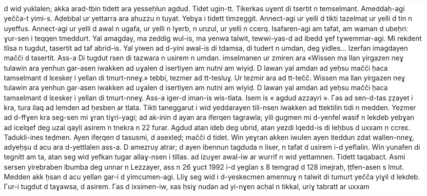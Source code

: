 d wid yuklalen; akka arad-tbin tidett
ara yesseḥlun agdud. Tidet ugin-tt.
Tikerkas uɣent di tsertit n temselmant.
Ameddaḥ-agi yečča-t yimi-s. Aḍebbal
ur yettarra ara ahuzzu n tuyat. Yebɣa
i tidett timzeggit. Annect-agi ur yelli d
tikti tazelmaṭ ur yelli d tin n uyeffus.
Annect-agi ur yelli d awal n ugafa, ur
yelli n lɣerb, n unzul, ur yelli n ccerq.
Isafaren-agi am tafat, am waman d
ubeḥri: ɣur-sen i teqqen tmeddurt.
Yal amagday, ma zeddig wul-is, ma
yenwa talwit, tewwi-yas-d ad ibedd
ɣef tɣwemmar-agi. Mi rekdent tlisa
n tugdut, tasertit ad taf abrid-is. Yal
yiwen ad d-yini awal-is di tdamsa, di
tudert n umdan, deg yidles…
Izerfan imagdayen mačči d tasertit. Ass-a
Di tugdut rsen di tazwara n usirem n umdan.
imselmanen ur zmiren ara
«Wissen ma llan yirgazen neɣ tulawin
ara yenhun gar-asen iwakken ad
uɣalen d isertiyen am nutni am wiyiḍ.
D lawan yal amdan ad yeḥsu mačči
ḥaca tamselmant d lɛeskeṛ i yellan di tmurt-nneɣ.»
tebbi, tezmer ad tt-tesluɣ. Ur tezmir
ara ad tt-tečč.
Wissen ma llan yirgazen neɣ tulawin
ara yenhun gar-asen iwakken ad
uɣalen d isertiyen am nutni am wiyiḍ.
D lawan yal amdan ad yeḥsu mačči
ḥaca tamselmant d lɛeskeṛ i yellan di
tmurt-nneɣ. Ass-a iger-d iman-is wis-tlata. Isem is « agdud azzayri ». Γas
ad sen-d-tas ẓẓayet i kra, tura ilaq ad
lemden ad ḥesben ar tlata.
Tikti taneggarut i wid yeddarayen
tili-nsen iwakken ad ttektilin tidi n
medden. Yezmer ad d-ffɣen kra seg-sen mi ɣran tiɣri-yagi; ad ak-inin d
ayan ara iferqen tagrawla; yili gugmen
mi d-yenfel wasif n lekdeb yebɣan ad
icelqef deg uzal qayli asirem n tnekra
n 22 furar.
Agdud atan ideb deg ubrid, atan yezdi
lqedd-is di leḥbus d uxxam n ccreɛ.
Tadukli-ines teḍmen. Ayen ifeṛqen d
tasusmi, d asexleḍ; mačči d tidet.
Win yeɣran akken iwulen ayen iteddun
zdat wallen-nneɣ, adyeḥṣu d acu ara
d-yettlalen ass-a. D amezruy atrar; d
ayen ibennun tagduda n liser, n tafat
d usirem i-d yeflalin. Win yunafen
di tegnitt am ta, atan seg wid yefkan tugar
allaɣ-nsen i tillas.
ad izuɣer awal-iw ar wurrif n wid yettamnen. Tidett taqabact.
Asmi sersen yirebraben lbumba deg
unnar n Lezzayer, ass n 26 ɣuct 1992
i-d yeglan s 8 temgṛaḍ d 128 imejraḥ,
ṭṭfen-asen s lmut. Medden akk ḥsan d
acu yellan gar-i d yimcumen-agi. Lliɣ
seg wid i d-yeskecmen amennuɣ n
talwit di tumurt yečča yiɣil d lekdeb.
Γur-i tugdut d taɣawsa, d asirem. Γas d
ixsimen-iw, xas ḥsiɣ nudan ad yi-nɣen
acḥal n tikkal, uriɣ tabratt ar uxxam